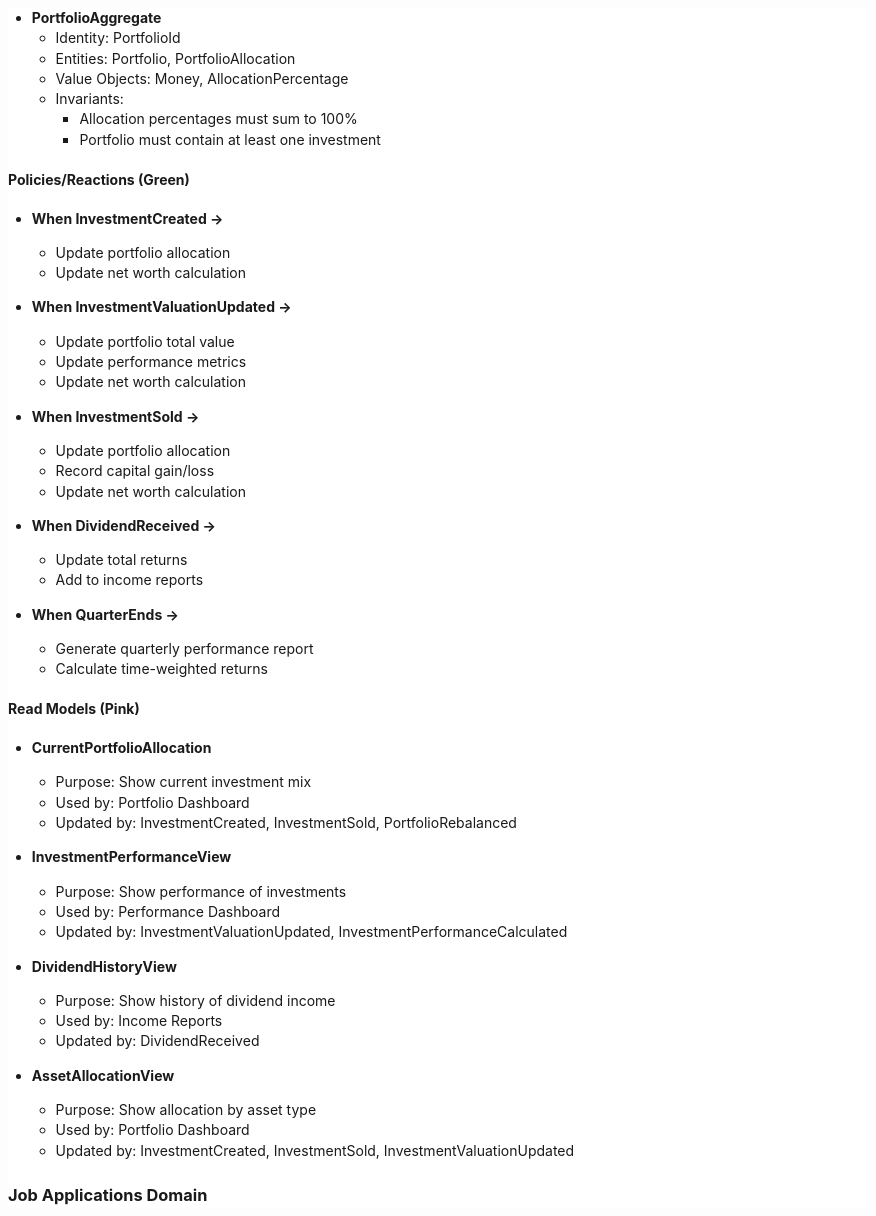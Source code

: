 - **PortfolioAggregate**
  - Identity: PortfolioId
  - Entities: Portfolio, PortfolioAllocation
  - Value Objects: Money, AllocationPercentage
  - Invariants:
    - Allocation percentages must sum to 100%
    - Portfolio must contain at least one investment

#### Policies/Reactions (Green)

- **When InvestmentCreated →**
  - Update portfolio allocation
  - Update net worth calculation

- **When InvestmentValuationUpdated →**
  - Update portfolio total value
  - Update performance metrics
  - Update net worth calculation

- **When InvestmentSold →**
  - Update portfolio allocation
  - Record capital gain/loss
  - Update net worth calculation

- **When DividendReceived →**
  - Update total returns
  - Add to income reports

- **When QuarterEnds →**
  - Generate quarterly performance report
  - Calculate time-weighted returns

#### Read Models (Pink)

- **CurrentPortfolioAllocation**
  - Purpose: Show current investment mix
  - Used by: Portfolio Dashboard
  - Updated by: InvestmentCreated, InvestmentSold, PortfolioRebalanced

- **InvestmentPerformanceView**
  - Purpose: Show performance of investments
  - Used by: Performance Dashboard
  - Updated by: InvestmentValuationUpdated, InvestmentPerformanceCalculated

- **DividendHistoryView**
  - Purpose: Show history of dividend income
  - Used by: Income Reports
  - Updated by: DividendReceived

- **AssetAllocationView**
  - Purpose: Show allocation by asset type
  - Used by: Portfolio Dashboard
  - Updated by: InvestmentCreated, InvestmentSold, InvestmentValuationUpdated

### Job Applications Domain
